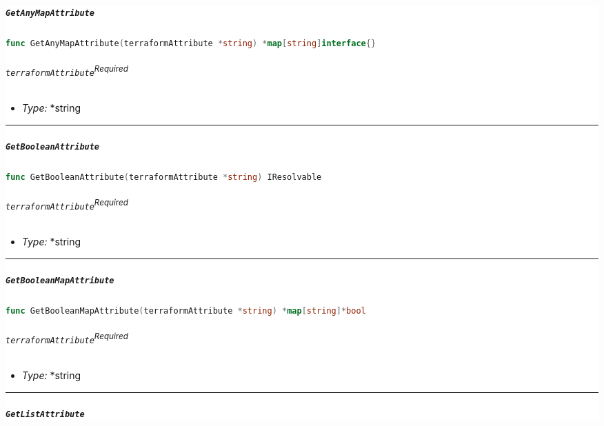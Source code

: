 ##### `GetAnyMapAttribute` <a name="GetAnyMapAttribute" id="@cdktf/provider-cloudflare.magicNetworkMonitoringConfiguration.MagicNetworkMonitoringConfiguration.getAnyMapAttribute"></a>

```go
func GetAnyMapAttribute(terraformAttribute *string) *map[string]interface{}
```

###### `terraformAttribute`<sup>Required</sup> <a name="terraformAttribute" id="@cdktf/provider-cloudflare.magicNetworkMonitoringConfiguration.MagicNetworkMonitoringConfiguration.getAnyMapAttribute.parameter.terraformAttribute"></a>

- *Type:* *string

---

##### `GetBooleanAttribute` <a name="GetBooleanAttribute" id="@cdktf/provider-cloudflare.magicNetworkMonitoringConfiguration.MagicNetworkMonitoringConfiguration.getBooleanAttribute"></a>

```go
func GetBooleanAttribute(terraformAttribute *string) IResolvable
```

###### `terraformAttribute`<sup>Required</sup> <a name="terraformAttribute" id="@cdktf/provider-cloudflare.magicNetworkMonitoringConfiguration.MagicNetworkMonitoringConfiguration.getBooleanAttribute.parameter.terraformAttribute"></a>

- *Type:* *string

---

##### `GetBooleanMapAttribute` <a name="GetBooleanMapAttribute" id="@cdktf/provider-cloudflare.magicNetworkMonitoringConfiguration.MagicNetworkMonitoringConfiguration.getBooleanMapAttribute"></a>

```go
func GetBooleanMapAttribute(terraformAttribute *string) *map[string]*bool
```

###### `terraformAttribute`<sup>Required</sup> <a name="terraformAttribute" id="@cdktf/provider-cloudflare.magicNetworkMonitoringConfiguration.MagicNetworkMonitoringConfiguration.getBooleanMapAttribute.parameter.terraformAttribute"></a>

- *Type:* *string

---

##### `GetListAttribute` <a name="GetListAttribute" id="@cdktf/provider-cloudflare.magicNetworkMonitoringConfiguration.MagicNetworkMonitoringConfiguration.getListAttribute"></a>
